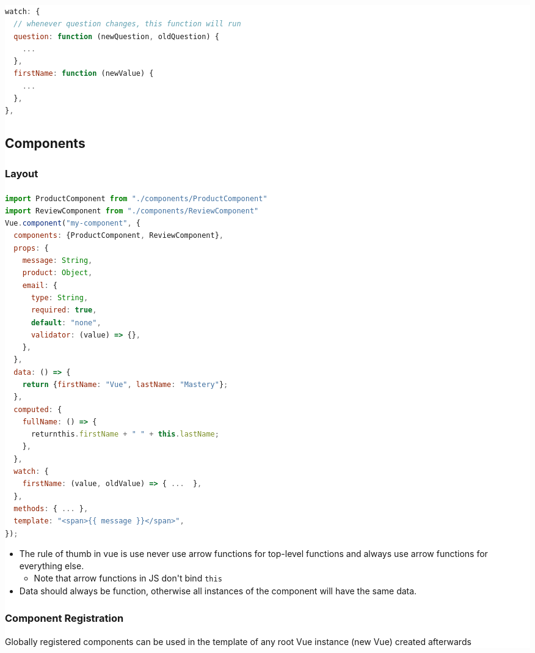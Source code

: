 ```js
watch: {
  // whenever question changes, this function will run
  question: function (newQuestion, oldQuestion) {
    ...
  },
  firstName: function (newValue) {
    ...
  },
},
```
## Components
### Layout
```js
import ProductComponent from "./components/ProductComponent"
import ReviewComponent from "./components/ReviewComponent"
Vue.component("my-component", {
  components: {ProductComponent, ReviewComponent},
  props: {
    message: String,
    product: Object,
    email: {
      type: String,
      required: true,
      default: "none",
      validator: (value) => {},
    },
  },
  data: () => {
    return {firstName: "Vue", lastName: "Mastery"};
  },
  computed: {
    fullName: () => {
      returnthis.firstName + " " + this.lastName;
    },
  },
  watch: {
    firstName: (value, oldValue) => { ...  },
  },
  methods: { ... },
  template: "<span>{{ message }}</span>",
});
```
 * The rule of thumb in vue is use never use arrow functions for top-level functions and
 always use arrow functions for everything else.
   * Note that arrow functions in JS don't bind `this`
 * Data should always be function, otherwise all instances of the component will have
     the same data.

### Component Registration
Globally registered components can be used in the template of any root Vue instance (new Vue) created afterwards
